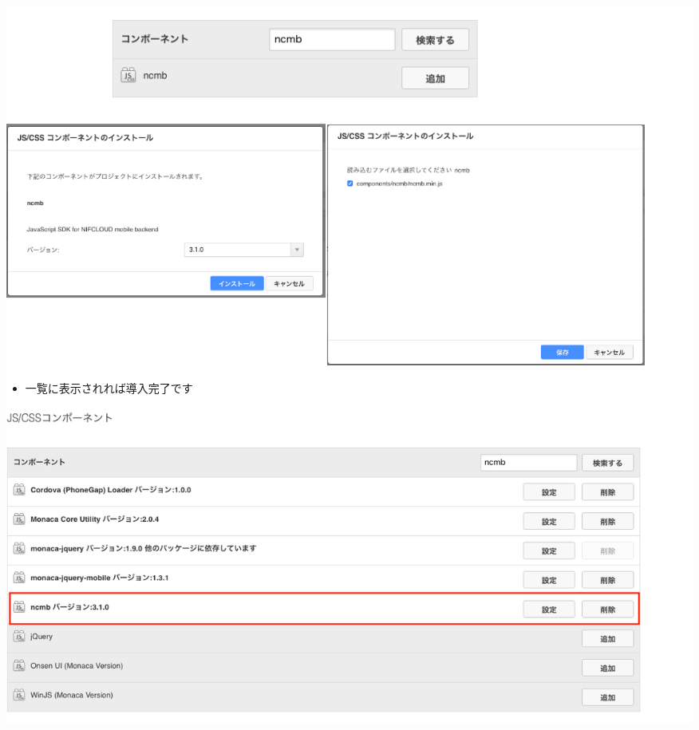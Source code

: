<img src="readme-img/SDK導入2.png" width="800" alt="SDK導入2" />

* 一覧に表示されれば導入完了です

<img src="readme-img/SDK導入3.png" width="800" alt="SDK導入3" />


